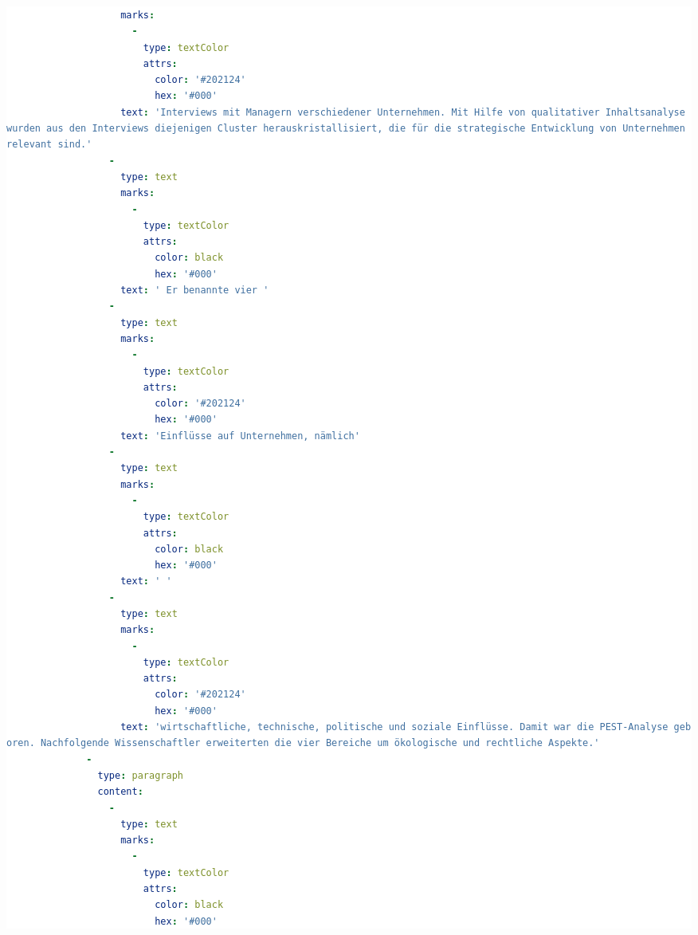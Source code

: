 ```yaml
                    marks:
                      -
                        type: textColor
                        attrs:
                          color: '#202124'
                          hex: '#000'
                    text: 'Interviews mit Managern verschiedener Unternehmen. Mit Hilfe von qualitativer Inhaltsanalyse wurden aus den Interviews diejenigen Cluster herauskristallisiert, die für die strategische Entwicklung von Unternehmen relevant sind.'
                  -
                    type: text
                    marks:
                      -
                        type: textColor
                        attrs:
                          color: black
                          hex: '#000'
                    text: ' Er benannte vier '
                  -
                    type: text
                    marks:
                      -
                        type: textColor
                        attrs:
                          color: '#202124'
                          hex: '#000'
                    text: 'Einflüsse auf Unternehmen, nämlich'
                  -
                    type: text
                    marks:
                      -
                        type: textColor
                        attrs:
                          color: black
                          hex: '#000'
                    text: ' '
                  -
                    type: text
                    marks:
                      -
                        type: textColor
                        attrs:
                          color: '#202124'
                          hex: '#000'
                    text: 'wirtschaftliche, technische, politische und soziale Einflüsse. Damit war die PEST-Analyse geboren. Nachfolgende Wissenschaftler erweiterten die vier Bereiche um ökologische und rechtliche Aspekte.'
              -
                type: paragraph
                content:
                  -
                    type: text
                    marks:
                      -
                        type: textColor
                        attrs:
                          color: black
                          hex: '#000'
```